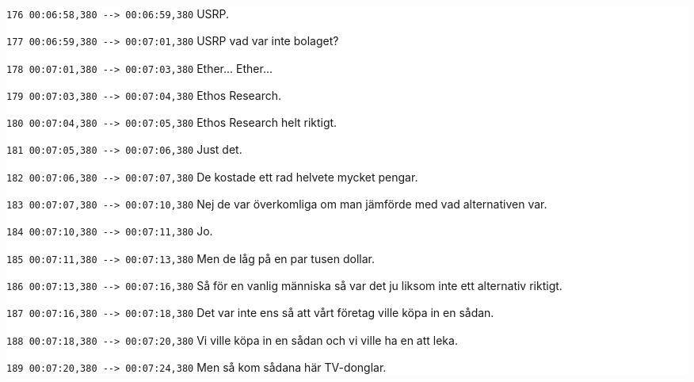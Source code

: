 
`176 00:06:58,380 --> 00:06:59,380`
USRP.



`177 00:06:59,380 --> 00:07:01,380`
USRP vad var inte bolaget?



`178 00:07:01,380 --> 00:07:03,380`
Ether... Ether...



`179 00:07:03,380 --> 00:07:04,380`
Ethos Research.



`180 00:07:04,380 --> 00:07:05,380`
Ethos Research helt riktigt.



`181 00:07:05,380 --> 00:07:06,380`
Just det.



`182 00:07:06,380 --> 00:07:07,380`
De kostade ett rad helvete mycket pengar.



`183 00:07:07,380 --> 00:07:10,380`
Nej de var överkomliga om man jämförde med vad alternativen var.



`184 00:07:10,380 --> 00:07:11,380`
Jo.



`185 00:07:11,380 --> 00:07:13,380`
Men de låg på en par tusen dollar.



`186 00:07:13,380 --> 00:07:16,380`
Så för en vanlig människa så var det ju liksom inte ett alternativ riktigt.



`187 00:07:16,380 --> 00:07:18,380`
Det var inte ens så att vårt företag ville köpa in en sådan.



`188 00:07:18,380 --> 00:07:20,380`
Vi ville köpa in en sådan och vi ville ha en att leka.



`189 00:07:20,380 --> 00:07:24,380`
Men så kom sådana här TV-donglar.

